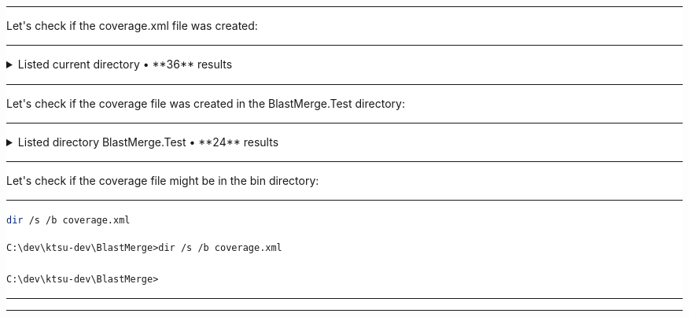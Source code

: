 ```
```

---

Let's check if the coverage.xml file was created:

---

<details><summary>Listed current directory • **36** results</summary></details>

---

Let's check if the coverage file was created in the BlastMerge.Test directory:

---

<details><summary>Listed directory BlastMerge.Test • **24** results</summary></details>

---

Let's check if the coverage file might be in the bin directory:

---

```bash
dir /s /b coverage.xml
```

```
C:\dev\ktsu-dev\BlastMerge>dir /s /b coverage.xml

C:\dev\ktsu-dev\BlastMerge>
```

---





---

